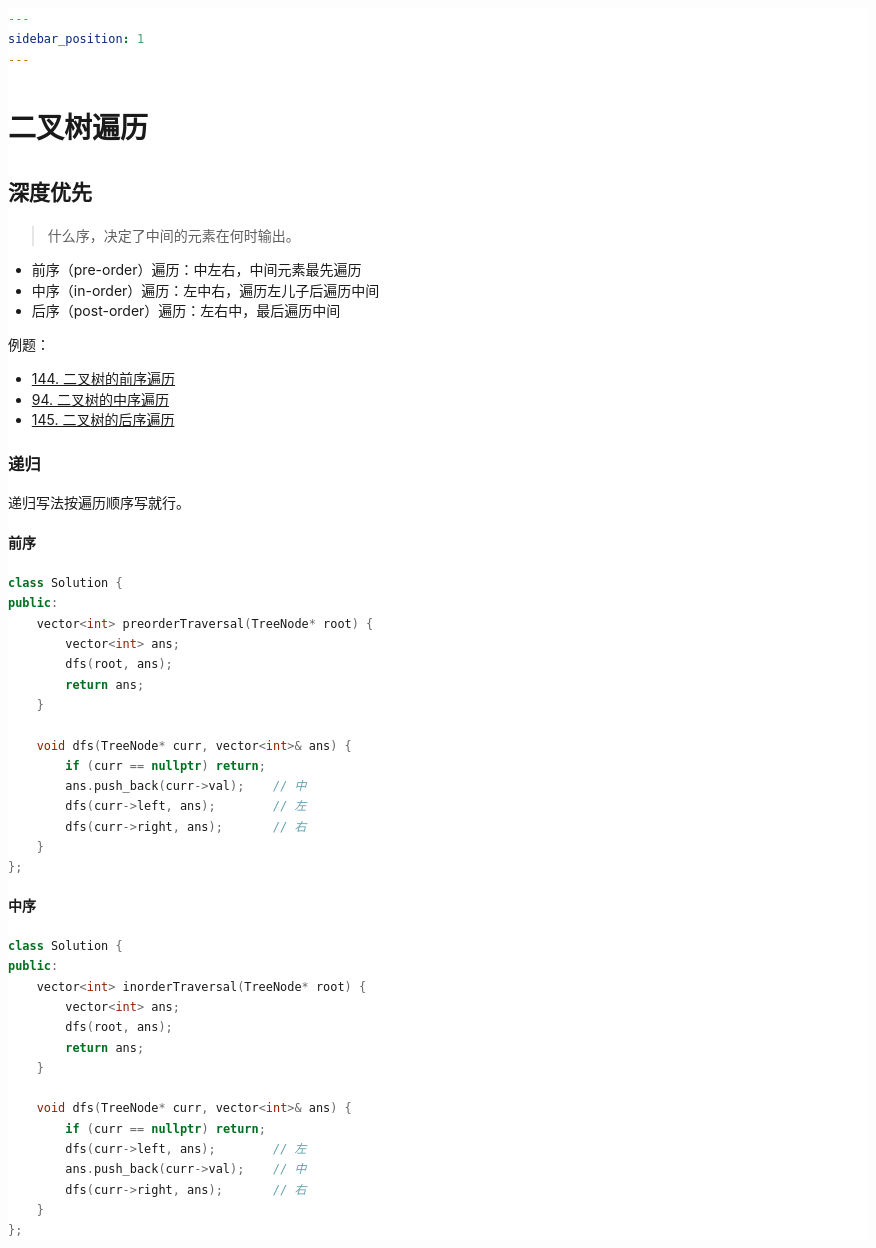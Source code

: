 ```yaml
---
sidebar_position: 1
---
```


# 二叉树遍历

## 深度优先

> 什么序，决定了中间的元素在何时输出。

- 前序（pre-order）遍历：中左右，中间元素最先遍历
- 中序（in-order）遍历：左中右，遍历左儿子后遍历中间
- 后序（post-order）遍历：左右中，最后遍历中间

例题：

- [144. 二叉树的前序遍历](https://leetcode.cn/problems/binary-tree-preorder-traversal/)
- [94. 二叉树的中序遍历](https://leetcode.cn/problems/binary-tree-inorder-traversal/)
- [145. 二叉树的后序遍历](https://leetcode.cn/problems/binary-tree-postorder-traversal/)

### 递归

递归写法按遍历顺序写就行。

#### 前序

``` cpp
class Solution {
public:
    vector<int> preorderTraversal(TreeNode* root) {
        vector<int> ans;
        dfs(root, ans);
        return ans;
    }

    void dfs(TreeNode* curr, vector<int>& ans) {
        if (curr == nullptr) return;
        ans.push_back(curr->val);    // 中
        dfs(curr->left, ans);        // 左
        dfs(curr->right, ans);       // 右
    }
};
```

#### 中序

``` cpp
class Solution {
public:
    vector<int> inorderTraversal(TreeNode* root) {
        vector<int> ans;
        dfs(root, ans);
        return ans;
    }

    void dfs(TreeNode* curr, vector<int>& ans) {
        if (curr == nullptr) return;
        dfs(curr->left, ans);        // 左
        ans.push_back(curr->val);    // 中
        dfs(curr->right, ans);       // 右
    }
};
```
